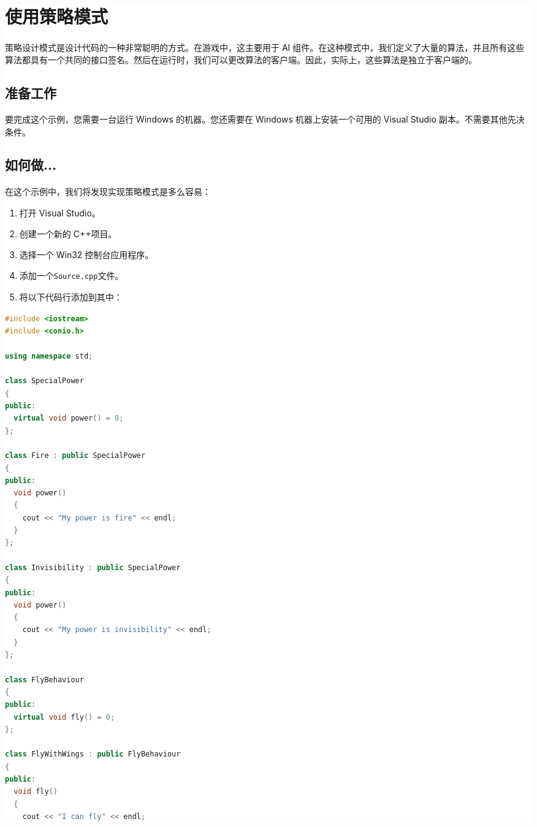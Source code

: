 # 使用策略模式

策略设计模式是设计代码的一种非常聪明的方式。在游戏中，这主要用于 AI 组件。在这种模式中，我们定义了大量的算法，并且所有这些算法都具有一个共同的接口签名。然后在运行时，我们可以更改算法的客户端。因此，实际上，这些算法是独立于客户端的。

## 准备工作

要完成这个示例，您需要一台运行 Windows 的机器。您还需要在 Windows 机器上安装一个可用的 Visual Studio 副本。不需要其他先决条件。

## 如何做…

在这个示例中，我们将发现实现策略模式是多么容易：

1.  打开 Visual Studio。

1.  创建一个新的 C++项目。

1.  选择一个 Win32 控制台应用程序。

1.  添加一个`Source.cpp`文件。

1.  将以下代码行添加到其中：

```cpp
#include <iostream>
#include <conio.h>

using namespace std;

class SpecialPower
{
public:
  virtual void power() = 0;
};

class Fire : public SpecialPower
{
public:
  void power()
  {
    cout << "My power is fire" << endl;
  }
};

class Invisibility : public SpecialPower
{
public:
  void power()
  {
    cout << "My power is invisibility" << endl;
  }
};

class FlyBehaviour
{
public:
  virtual void fly() = 0; 
};

class FlyWithWings : public FlyBehaviour
{
public:
  void fly()
  {
    cout << "I can fly" << endl;
```
